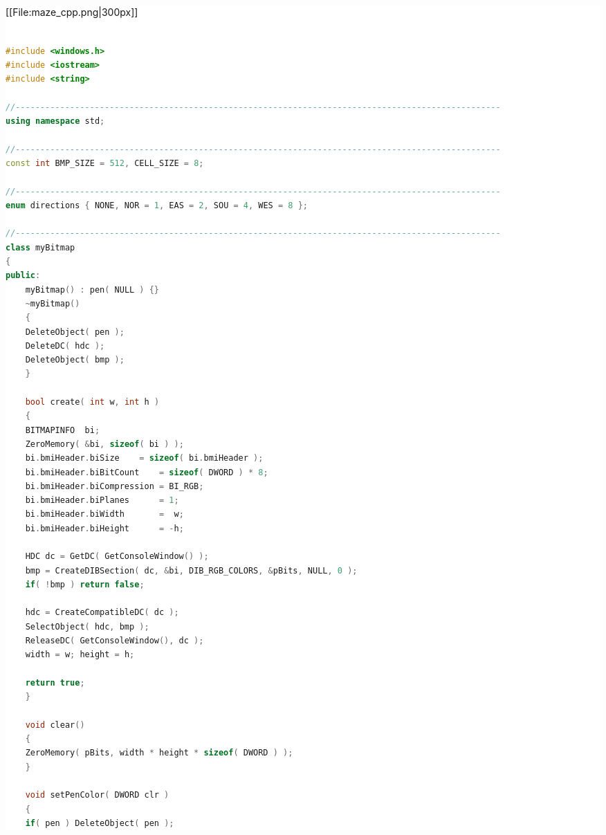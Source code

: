 [[File:maze_cpp.png|300px]]

```cpp

#include <windows.h>
#include <iostream>
#include <string>

//--------------------------------------------------------------------------------------------------
using namespace std;

//--------------------------------------------------------------------------------------------------
const int BMP_SIZE = 512, CELL_SIZE = 8;

//--------------------------------------------------------------------------------------------------
enum directions { NONE, NOR = 1, EAS = 2, SOU = 4, WES = 8 };

//--------------------------------------------------------------------------------------------------
class myBitmap
{
public:
    myBitmap() : pen( NULL ) {}
    ~myBitmap()
    {
	DeleteObject( pen );
	DeleteDC( hdc );
	DeleteObject( bmp );
    }

    bool create( int w, int h )
    {
	BITMAPINFO	bi;
	ZeroMemory( &bi, sizeof( bi ) );
	bi.bmiHeader.biSize	   = sizeof( bi.bmiHeader );
	bi.bmiHeader.biBitCount	   = sizeof( DWORD ) * 8;
	bi.bmiHeader.biCompression = BI_RGB;
	bi.bmiHeader.biPlanes	   = 1;
	bi.bmiHeader.biWidth	   =  w;
	bi.bmiHeader.biHeight	   = -h;

	HDC dc = GetDC( GetConsoleWindow() );
	bmp = CreateDIBSection( dc, &bi, DIB_RGB_COLORS, &pBits, NULL, 0 );
	if( !bmp ) return false;

	hdc = CreateCompatibleDC( dc );
	SelectObject( hdc, bmp );
	ReleaseDC( GetConsoleWindow(), dc ); 
	width = w; height = h;

	return true;
    }

    void clear()
    {
	ZeroMemory( pBits, width * height * sizeof( DWORD ) );
    }

    void setPenColor( DWORD clr )
    {
	if( pen ) DeleteObject( pen );
```